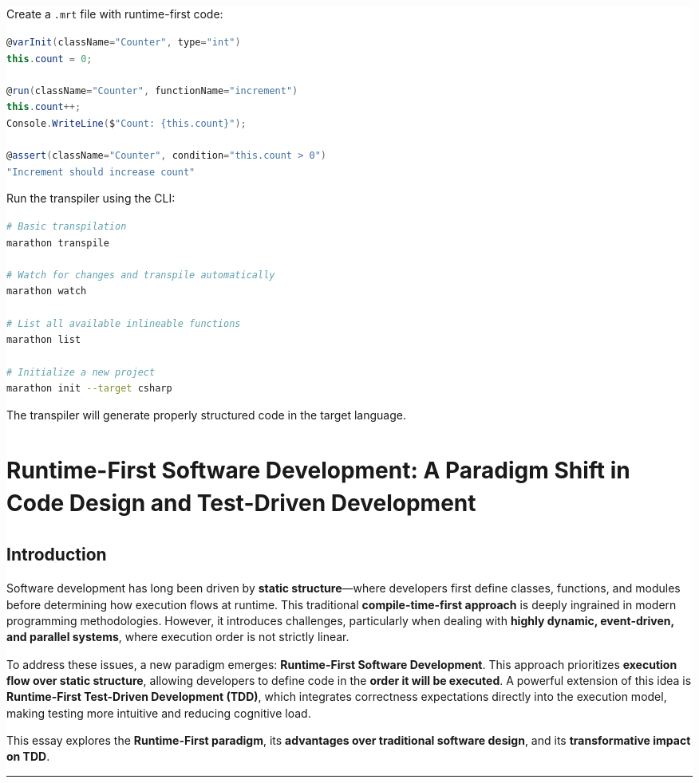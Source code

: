 Create a `.mrt` file with runtime-first code:

```csharp
@varInit(className="Counter", type="int")
this.count = 0;

@run(className="Counter", functionName="increment")
this.count++;
Console.WriteLine($"Count: {this.count}");

@assert(className="Counter", condition="this.count > 0")
"Increment should increase count"
```

Run the transpiler using the CLI:

```bash
# Basic transpilation
marathon transpile

# Watch for changes and transpile automatically
marathon watch

# List all available inlineable functions
marathon list

# Initialize a new project
marathon init --target csharp
```

The transpiler will generate properly structured code in the target language.

# **Runtime-First Software Development: A Paradigm Shift in Code Design and Test-Driven Development**

## **Introduction**
Software development has long been driven by **static structure**—where developers first define classes, functions, and modules before determining how execution flows at runtime. This traditional **compile-time-first approach** is deeply ingrained in modern programming methodologies. However, it introduces challenges, particularly when dealing with **highly dynamic, event-driven, and parallel systems**, where execution order is not strictly linear.

To address these issues, a new paradigm emerges: **Runtime-First Software Development**. This approach prioritizes **execution flow over static structure**, allowing developers to define code in the **order it will be executed**. A powerful extension of this idea is **Runtime-First Test-Driven Development (TDD)**, which integrates correctness expectations directly into the execution model, making testing more intuitive and reducing cognitive load.

This essay explores the **Runtime-First paradigm**, its **advantages over traditional software design**, and its **transformative impact on TDD**.

---
